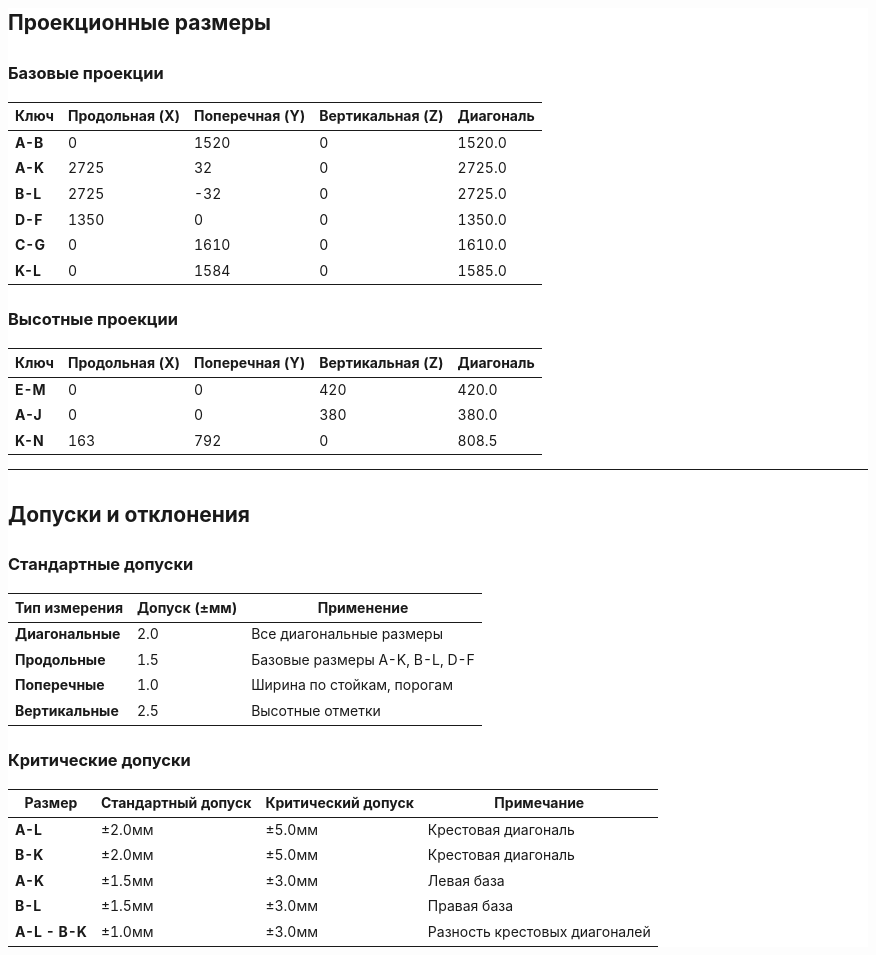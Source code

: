 
## Проекционные размеры

### Базовые проекции

| Ключ | Продольная (X) | Поперечная (Y) | Вертикальная (Z) | Диагональ |
|------|----------------|----------------|------------------|-----------|
| **A-B** | 0 | 1520 | 0 | 1520.0 |
| **A-K** | 2725 | 32 | 0 | 2725.0 |
| **B-L** | 2725 | -32 | 0 | 2725.0 |
| **D-F** | 1350 | 0 | 0 | 1350.0 |
| **C-G** | 0 | 1610 | 0 | 1610.0 |
| **K-L** | 0 | 1584 | 0 | 1585.0 |

### Высотные проекции

| Ключ | Продольная (X) | Поперечная (Y) | Вертикальная (Z) | Диагональ |
|------|----------------|----------------|------------------|-----------|
| **E-M** | 0 | 0 | 420 | 420.0 |
| **A-J** | 0 | 0 | 380 | 380.0 |
| **K-N** | 163 | 792 | 0 | 808.5 |

---

## Допуски и отклонения

### Стандартные допуски

| Тип измерения | Допуск (±мм) | Применение |
|---------------|--------------|------------|
| **Диагональные** | 2.0 | Все диагональные размеры |
| **Продольные** | 1.5 | Базовые размеры A-K, B-L, D-F |
| **Поперечные** | 1.0 | Ширина по стойкам, порогам |
| **Вертикальные** | 2.5 | Высотные отметки |

### Критические допуски

| Размер | Стандартный допуск | Критический допуск | Примечание |
|--------|-------------------|-------------------|------------|
| **A-L** | ±2.0мм | ±5.0мм | Крестовая диагональ |
| **B-K** | ±2.0мм | ±5.0мм | Крестовая диагональ |
| **A-K** | ±1.5мм | ±3.0мм | Левая база |
| **B-L** | ±1.5мм | ±3.0мм | Правая база |
| **A-L - B-K** | ±1.0мм | ±3.0мм | Разность крестовых диагоналей |
